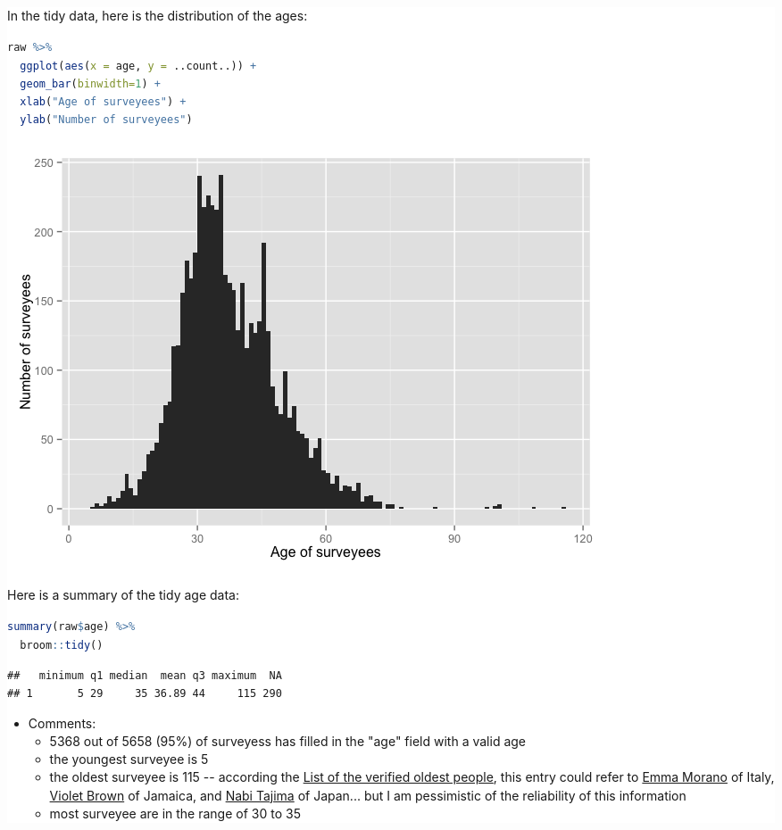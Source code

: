 In the tidy data, here is the distribution of the ages:

```r
raw %>% 
  ggplot(aes(x = age, y = ..count..)) + 
  geom_bar(binwidth=1) + 
  xlab("Age of surveyees") +
  ylab("Number of surveyees")
```

![](figure/hw07-distribution-ages-1.png) 

Here is a summary of the tidy age data:

```r
summary(raw$age) %>% 
  broom::tidy()
```

```
##   minimum q1 median  mean q3 maximum  NA
## 1       5 29     35 36.89 44     115 290
```

- Comments:
    - 5368 out of 5658 (95%) of surveyess has filled in the "age" field with a valid age
    - the youngest surveyee is 5
    - the oldest surveyee is 115 -- according the [List of the verified oldest people](https://en.wikipedia.org/wiki/List_of_the_verified_oldest_people), this entry could refer to [Emma Morano](https://en.wikipedia.org/wiki/Emma_Morano) of Italy, [Violet Brown](https://en.wikipedia.org/wiki/Violet_Brown) of Jamaica, and [Nabi Tajima](https://en.wikipedia.org/wiki/Nabi_Tajima) of Japan... but I am pessimistic of the reliability of this information
    - most surveyee are in the range of 30 to 35
